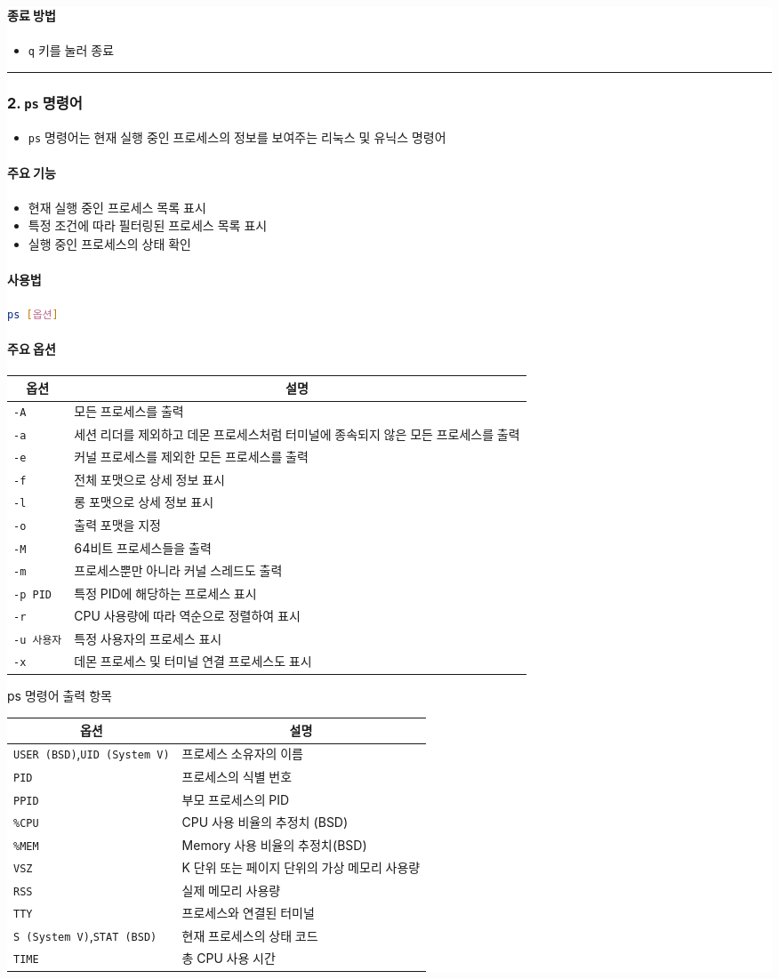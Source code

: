 

#### 종료 방법
- `q` 키를 눌러 종료

---

### 2. `ps` 명령어

- `ps` 명령어는 현재 실행 중인 프로세스의 정보를 보여주는 리눅스 및 유닉스 명령어

#### 주요 기능
- 현재 실행 중인 프로세스 목록 표시
- 특정 조건에 따라 필터링된 프로세스 목록 표시
- 실행 중인 프로세스의 상태 확인

#### 사용법
```bash
ps [옵션]
```

#### 주요 옵션
|옵션|설명|
|------|---|
|`-A`|모든 프로세스를 출력|
|`-a`|세션 리더를 제외하고 데몬 프로세스처럼 터미널에 종속되지 않은 모든 프로세스를 출력|
|`-e`|커널 프로세스를 제외한 모든 프로세스를 출력|
|`-f`|전체 포맷으로 상세 정보 표시|
|`-l`|롱 포맷으로 상세 정보 표시|
|`-o`|출력 포맷을 지정|
|`-M`|64비트 프로세스들을 출력|
|`-m`|프로세스뿐만 아니라 커널 스레드도 출력|
|`-p PID`| 특정 PID에 해당하는 프로세스 표시|
|`-r`|CPU 사용량에 따라 역순으로 정렬하여 표시|
|`-u 사용자`|특정 사용자의 프로세스 표시|
|`-x`|데몬 프로세스 및 터미널 연결 프로세스도 표시|

ps 명령어 출력 항목

|옵션|설명|
|------|---|
|`USER (BSD)`,`UID (System V)`|프로세스 소유자의 이름|
|`PID`|프로세스의 식별 번호|
|`PPID`|부모 프로세스의 PID|
|`%CPU`|CPU 사용 비율의 추정치 (BSD)|
|`%MEM`|Memory 사용 비율의 추정치(BSD)|
|`VSZ`|K 단위 또는 페이지 단위의 가상 메모리 사용량|
|`RSS`|실제 메모리 사용량|
|`TTY`|프로세스와 연결된 터미널|
|`S (System V)`,`STAT (BSD)`|현재 프로세스의 상태 코드|
|`TIME`|총 CPU 사용 시간|